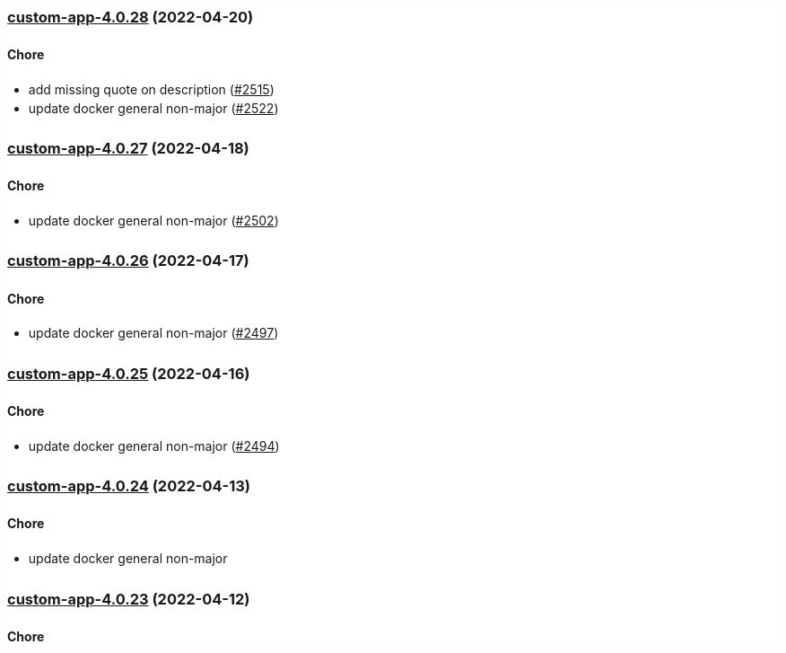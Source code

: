 <a name="custom-app-4.0.28"></a>
### [custom-app-4.0.28](https://github.com/truecharts/apps/compare/custom-app-4.0.27...custom-app-4.0.28) (2022-04-20)

#### Chore

* add missing quote on description ([#2515](https://github.com/truecharts/apps/issues/2515))
* update docker general non-major ([#2522](https://github.com/truecharts/apps/issues/2522))



<a name="custom-app-4.0.27"></a>
### [custom-app-4.0.27](https://github.com/truecharts/apps/compare/custom-app-4.0.26...custom-app-4.0.27) (2022-04-18)

#### Chore

* update docker general non-major ([#2502](https://github.com/truecharts/apps/issues/2502))



<a name="custom-app-4.0.26"></a>
### [custom-app-4.0.26](https://github.com/truecharts/apps/compare/custom-app-4.0.25...custom-app-4.0.26) (2022-04-17)

#### Chore

* update docker general non-major ([#2497](https://github.com/truecharts/apps/issues/2497))



<a name="custom-app-4.0.25"></a>
### [custom-app-4.0.25](https://github.com/truecharts/apps/compare/custom-app-4.0.24...custom-app-4.0.25) (2022-04-16)

#### Chore

* update docker general non-major ([#2494](https://github.com/truecharts/apps/issues/2494))



<a name="custom-app-4.0.24"></a>
### [custom-app-4.0.24](https://github.com/truecharts/apps/compare/custom-app-4.0.23...custom-app-4.0.24) (2022-04-13)

#### Chore

* update docker general non-major



<a name="custom-app-4.0.23"></a>
### [custom-app-4.0.23](https://github.com/truecharts/apps/compare/custom-app-4.0.22...custom-app-4.0.23) (2022-04-12)

#### Chore
